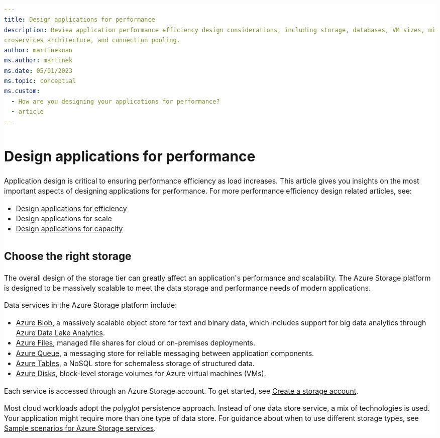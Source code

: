 ```yaml
---
title: Design applications for performance
description: Review application performance efficiency design considerations, including storage, databases, VM sizes, microservices architecture, and connection pooling.
author: martinekuan
ms.author: martinek
ms.date: 05/01/2023
ms.topic: conceptual
ms.custom:
  - How are you designing your applications for performance?
  - article
---
```


# Design applications for performance

Application design is critical to ensuring performance efficiency as load increases. This article gives you insights on the most important aspects of designing applications for performance. For more performance efficiency design related articles, see:

- [Design applications for efficiency](design-efficiency.md)
- [Design applications for scale](design-scale.md)
- [Design applications for capacity](design-capacity.md)

<a name="choose-the-right-data-storage"></a>
## Choose the right storage

The overall design of the storage tier can greatly affect an application's performance and scalability. The Azure Storage platform is designed to be massively scalable to meet the data storage and performance needs of modern applications.

Data services in the Azure Storage platform include:

- [Azure Blob](/azure/storage/blobs/storage-blobs-introduction), a massively scalable object store for text and binary data, which includes support for big data analytics through [Azure Data Lake Analytics](https://azure.microsoft.com/products/data-lake-analytics).
- [Azure Files](/azure/storage/files/storage-files-introduction), managed file shares for cloud or on-premises deployments.
- [Azure Queue](/azure/storage/queues/storage-queues-introduction), a messaging store for reliable messaging between application components.
- [Azure Tables](/azure/storage/tables/table-storage-overview), a NoSQL store for schemaless storage of structured data.
- [Azure Disks](/azure/virtual-machines/managed-disks-overview), block-level storage volumes for Azure virtual machines (VMs).

Each service is accessed through an Azure Storage account. To get started, see [Create a storage account](/azure/storage/common/storage-account-create?tabs=azure-portal).

Most cloud workloads adopt the *polyglot* persistence approach. Instead of one data store service, a mix of technologies is used. Your application might require more than one type of data store. For guidance about when to use different storage types, see [Sample scenarios for Azure Storage services](/azure/storage/common/storage-introduction#sample-scenarios-for-azure-storage-services).
